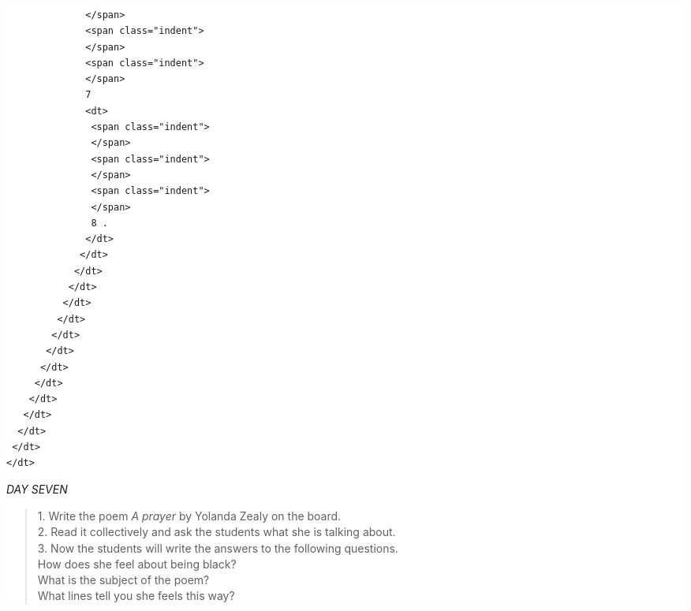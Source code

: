                   </span>
                  <span class="indent">
                  </span>
                  <span class="indent">
                  </span>
                  7
                  <dt>
                   <span class="indent">
                   </span>
                   <span class="indent">
                   </span>
                   <span class="indent">
                   </span>
                   8 .
                  </dt>
                 </dt>
                </dt>
               </dt>
              </dt>
             </dt>
            </dt>
           </dt>
          </dt>
         </dt>
        </dt>
       </dt>
      </dt>
     </dt>
    </dt>
   </dt>
  </dl>
 </blockquote>
 <p>
  <i>
   DAY SEVEN
  </i>
 </p>
<blockquote>
  <dl>
   <dt>
    1. Write the poem
    <i>
     A prayer
    </i>
    by Yolanda Zealy on the board.
    <dt>
     2. Read it collectively and ask the students what she is talking about.
     <dt>
      3. Now the students will write the answers to the following questions.
      <dt>
       <span class="indent">
       </span>
       How does she feel about being black?
       <dt>
        <span class="indent">
        </span>
        What is the subject of the poem?
        <dt>
         <span class="indent">
         </span>
         What lines tell you she feels this way?
         <dt>
          <span class="indent">
          </span>